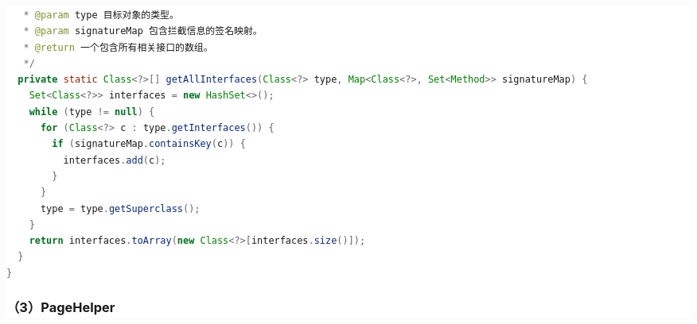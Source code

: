 ```java
   * @param type 目标对象的类型。
   * @param signatureMap 包含拦截信息的签名映射。
   * @return 一个包含所有相关接口的数组。
   */
  private static Class<?>[] getAllInterfaces(Class<?> type, Map<Class<?>, Set<Method>> signatureMap) {
    Set<Class<?>> interfaces = new HashSet<>();
    while (type != null) {
      for (Class<?> c : type.getInterfaces()) {
        if (signatureMap.containsKey(c)) {
          interfaces.add(c);
        }
      }
      type = type.getSuperclass();
    }
    return interfaces.toArray(new Class<?>[interfaces.size()]);
  }
}
```

### （3）PageHelper























